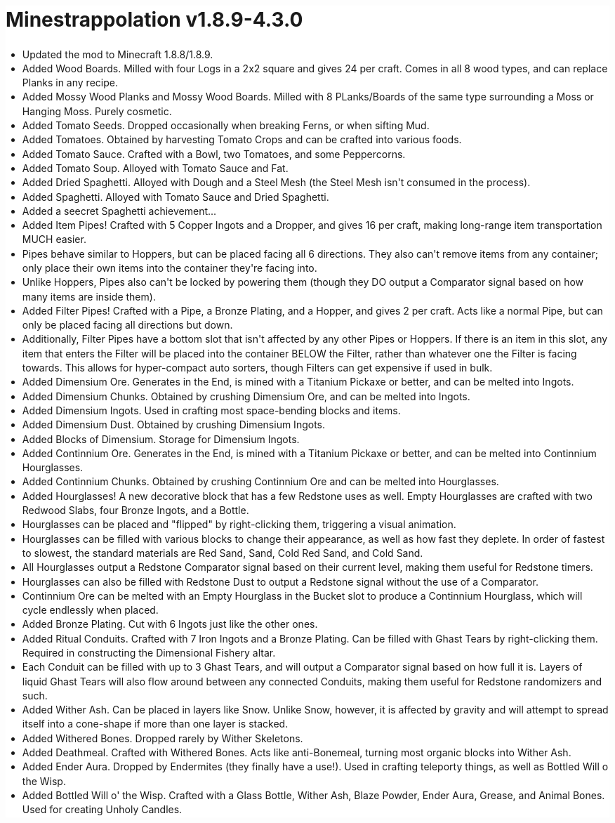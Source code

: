 Minestrappolation v1.8.9-4.3.0
==============================

- Updated the mod to Minecraft 1.8.8/1.8.9.
- Added Wood Boards. Milled with four Logs in a 2x2 square and gives 24 per craft. Comes in all 8 wood types, and can replace Planks in any recipe.
- Added Mossy Wood Planks and Mossy Wood Boards. Milled with 8 PLanks/Boards of the same type surrounding a Moss or Hanging Moss. Purely cosmetic.
- Added Tomato Seeds. Dropped occasionally when breaking Ferns, or when sifting Mud.
- Added Tomatoes. Obtained by harvesting Tomato Crops and can be crafted into various foods.
- Added Tomato Sauce. Crafted with a Bowl, two Tomatoes, and some Peppercorns.
- Added Tomato Soup. Alloyed with Tomato Sauce and Fat.
- Added Dried Spaghetti. Alloyed with Dough and a Steel Mesh (the Steel Mesh isn't consumed in the process).
- Added Spaghetti. Alloyed with Tomato Sauce and Dried Spaghetti.
- Added a seecret Spaghetti achievement...
- Added Item Pipes! Crafted with 5 Copper Ingots and a Dropper, and gives 16 per craft, making long-range item transportation MUCH easier.
- Pipes behave similar to Hoppers, but can be placed facing all 6 directions. They also can't remove items from any container; only place their own items into the container they're facing into.
- Unlike Hoppers, Pipes also can't be locked by powering them (though they DO output a Comparator signal based on how many items are inside them).
- Added Filter Pipes! Crafted with a Pipe, a Bronze Plating, and a Hopper, and gives 2 per craft. Acts like a normal Pipe, but can only be placed facing all directions but down.
- Additionally, Filter Pipes have a bottom slot that isn't affected by any other Pipes or Hoppers. If there is an item in this slot, any item that enters the Filter will be placed into the container BELOW the Filter, rather than whatever one the Filter is facing towards. This allows for hyper-compact auto sorters, though Filters can get expensive if used in bulk.
- Added Dimensium Ore. Generates in the End, is mined with a Titanium Pickaxe or better, and can be melted into Ingots.
- Added Dimensium Chunks. Obtained by crushing Dimensium Ore, and can be melted into Ingots.
- Added Dimensium Ingots. Used in crafting most space-bending blocks and items.
- Added Dimensium Dust. Obtained by crushing Dimensium Ingots.
- Added Blocks of Dimensium. Storage for Dimensium Ingots.
- Added Continnium Ore. Generates in the End, is mined with a Titanium Pickaxe or better, and can be melted into Continnium Hourglasses.
- Added Continnium Chunks. Obtained by crushing Continnium Ore and can be melted into Hourglasses.
- Added Hourglasses! A new decorative block that has a few Redstone uses as well. Empty Hourglasses are crafted with two Redwood Slabs, four Bronze Ingots, and a Bottle.
- Hourglasses can be placed and "flipped" by right-clicking them, triggering a visual animation.
- Hourglasses can be filled with various blocks to change their appearance, as well as how fast they deplete. In order of fastest to slowest, the standard materials are Red Sand, Sand, Cold Red Sand, and Cold Sand.
- All Hourglasses output a Redstone Comparator signal based on their current level, making them useful for Redstone timers.
- Hourglasses can also be filled with Redstone Dust to output a Redstone signal without the use of a Comparator.
- Continnium Ore can be melted with an Empty Hourglass in the Bucket slot to produce a Continnium Hourglass, which will cycle endlessly when placed.
- Added Bronze Plating. Cut with 6 Ingots just like the other ones.
- Added Ritual Conduits. Crafted with 7 Iron Ingots and a Bronze Plating. Can be filled with Ghast Tears by right-clicking them. Required in constructing the Dimensional Fishery altar.
- Each Conduit can be filled with up to 3 Ghast Tears, and will output a Comparator signal based on how full it is. Layers of liquid Ghast Tears will also flow around between any connected Conduits, making them useful for Redstone randomizers and such.
- Added Wither Ash. Can be placed in layers like Snow. Unlike Snow, however, it is affected by gravity and will attempt to spread itself into a cone-shape if more than one layer is stacked.
- Added Withered Bones. Dropped rarely by Wither Skeletons.
- Added Deathmeal. Crafted with Withered Bones. Acts like anti-Bonemeal, turning most organic blocks into Wither Ash.
- Added Ender Aura. Dropped by Endermites (they finally have a use!). Used in crafting teleporty things, as well as Bottled Will o the Wisp.
- Added Bottled Will o' the Wisp. Crafted with a Glass Bottle, Wither Ash, Blaze Powder, Ender Aura, Grease, and Animal Bones. Used for creating Unholy Candles.